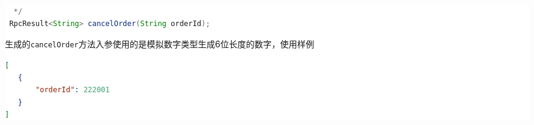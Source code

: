```java
  */
 RpcResult<String> cancelOrder(String orderId);
```
生成的`cancelOrder`方法入参使用的是模拟数字类型生成6位长度的数字，使用样例
 ```json
[
    {
        "orderId": 222001
    }
]
```